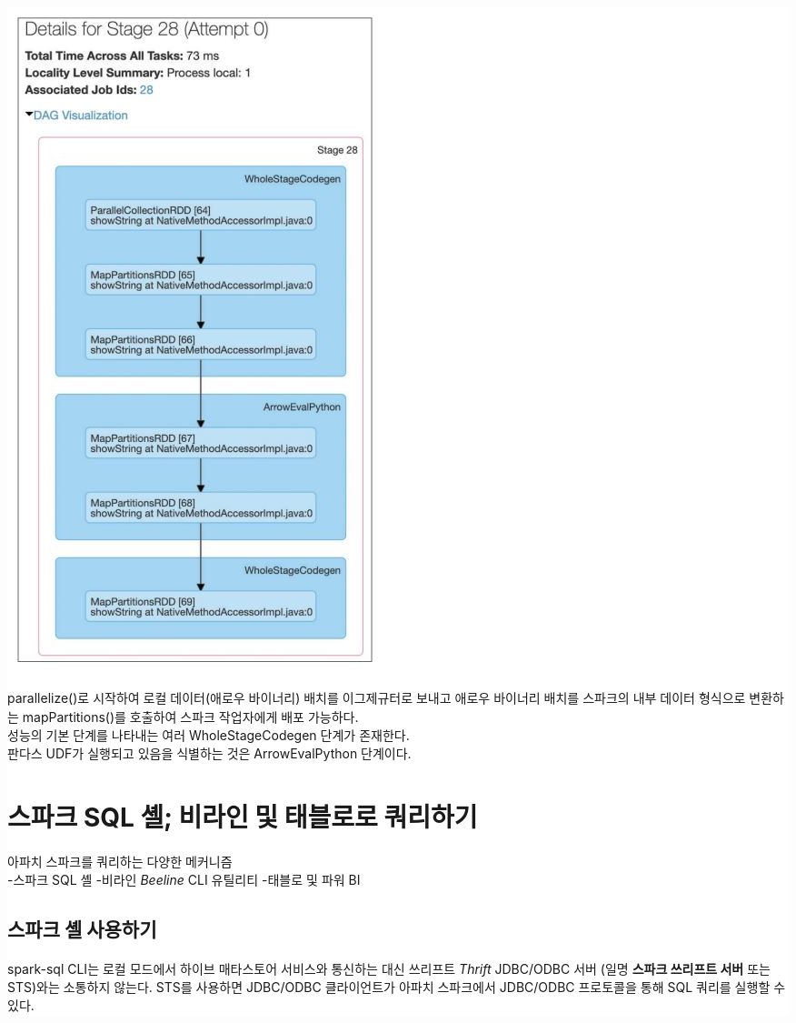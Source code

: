 ![1_sparkui](/assets/img/study/spark/ch05/5-1-sparkui.JPG)  

parallelize()로 시작하여 로컬 데이터(애로우 바이너리) 배치를 이그제규터로 보내고 애로우 바이너리 배치를 스파크의 내부 데이터 형식으로 변환하는 mapPartitions()를 호출하여 스파크 작업자에게 배포 가능하다.  
성능의 기본 단계를 나타내는 여러 WholeStageCodegen 단계가 존재한다.  
판다스 UDF가 실행되고 있음을 식별하는 것은 ArrowEvalPython 단계이다.    

# 스파크 SQL 셸; 비라인 및 태블로로 쿼리하기
아파치 스파크를 쿼리하는 다양한 메커니즘  
-스파크 SQL 셸
-비라인 *Beeline* CLI 유틸리티
-태블로 및 파워 BI
  
## 스파크 셸 사용하기
spark-sql CLI는 로컬 모드에서 하이브 매타스토어 서비스와 통신하는 대신 쓰리프트 *Thrift* JDBC/ODBC 서버 (일명 **스파크 쓰리프트 서버** 또는 STS)와는 소통하지 않는다. STS를 사용하면 JDBC/ODBC 클라이언트가 아파치 스파크에서 JDBC/ODBC 프로토콜을 통해 SQL 쿼리를 실행할 수 있다.  
